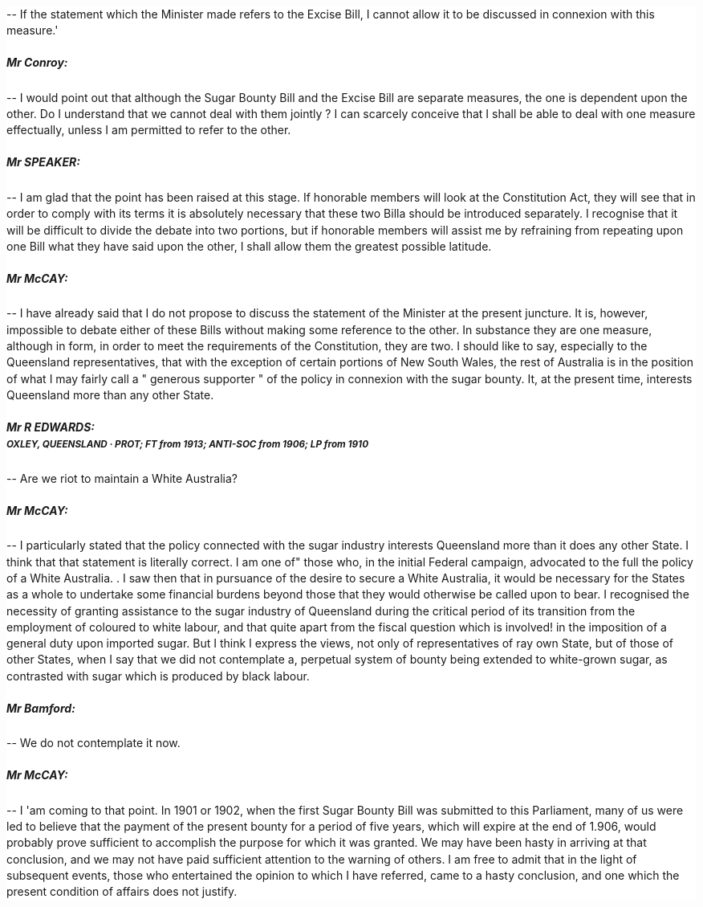-- If the statement which the Minister made refers to the Excise Bill, I cannot allow it to be discussed in connexion with this measure.' 

##### Mr Conroy:

-- I would point out that although the Sugar Bounty Bill and the Excise Bill are separate measures, the one is dependent upon the other. Do I understand that we cannot deal with them jointly ? I can scarcely conceive that I shall be able to deal with one measure effectually, unless I am permitted to refer to the other. 

##### Mr SPEAKER:

-- I am glad that the point has been raised at this stage. If honorable members will look at the Constitution Act, they will see that in order to comply with its terms it is absolutely necessary that these two Billa should be introduced separately. I recognise that it will be difficult to divide the debate into two portions, but if honorable members will assist me by refraining from repeating upon one Bill what they have said upon the other, I shall allow them the greatest possible latitude. 

##### Mr McCAY:

-- I have already said that I do not propose to discuss the statement of the Minister at the present juncture. It is, however, impossible to debate either of these Bills without making some reference to the other. In substance they are one measure, although in form, in order to meet the requirements of the Constitution, they are two. I should like to say, especially to the Queensland representatives, that with the exception of certain portions of New South Wales, the rest of Australia is in the position of what I may fairly call a " generous supporter " of the policy in connexion with the sugar bounty. It, at the present time, interests Queensland more than any other State. 

##### Mr R EDWARDS:<br><small class="text-muted">OXLEY, QUEENSLAND &middot; PROT; FT from 1913; ANTI-SOC from 1906; LP from 1910</small>

-- Are we riot to maintain a White Australia? 

##### Mr McCAY:

-- I particularly stated that the policy connected with the sugar industry interests Queensland more than it does any other State. I think that that statement is literally correct. I am one of" those who, in the initial Federal campaign, advocated to the full the policy of a White Australia. . I saw then that in pursuance of the desire to secure a White Australia, it would be necessary for the States as a whole to undertake some financial burdens beyond those that they would otherwise be called upon to bear. I recognised the  necessity  of granting assistance to the sugar industry of Queensland during the critical period of its transition from the employment of coloured to white labour, and that quite apart from the fiscal question which is involved! in the imposition of a general duty upon imported sugar. But I think I express the views, not only of representatives of ray own State, but of those of other States, when I say that we did not contemplate a, perpetual  system  of bounty being extended to white-grown sugar, as contrasted with sugar which is produced by black labour. 

##### Mr Bamford:

-- We do not contemplate it now. 

##### Mr McCAY:

-- I 'am coming to that point. In 1901 or 1902, when the first Sugar Bounty Bill was submitted to this Parliament, many of us were led to believe that the payment of the present bounty for a period of five years, which will expire at the end of 1.906, would probably prove sufficient to accomplish the purpose for which it was granted. We may have been hasty in arriving at that conclusion, and we may not have paid sufficient attention to the warning of others. I am free to admit that in the light of subsequent events, those who entertained the opinion to which I have referred, came to a hasty conclusion, and one which the present condition of affairs does not justify. 
